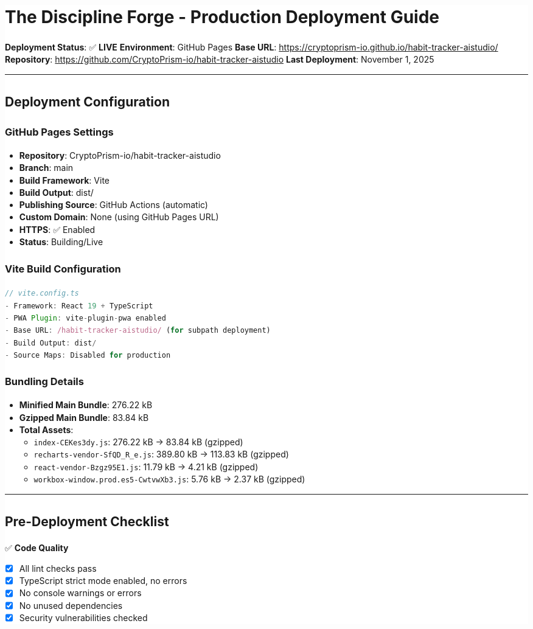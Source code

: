 # The Discipline Forge - Production Deployment Guide

**Deployment Status**: ✅ **LIVE**
**Environment**: GitHub Pages
**Base URL**: https://cryptoprism-io.github.io/habit-tracker-aistudio/
**Repository**: https://github.com/CryptoPrism-io/habit-tracker-aistudio
**Last Deployment**: November 1, 2025

---

## Deployment Configuration

### GitHub Pages Settings
- **Repository**: CryptoPrism-io/habit-tracker-aistudio
- **Branch**: main
- **Build Framework**: Vite
- **Build Output**: dist/
- **Publishing Source**: GitHub Actions (automatic)
- **Custom Domain**: None (using GitHub Pages URL)
- **HTTPS**: ✅ Enabled
- **Status**: Building/Live

### Vite Build Configuration
```javascript
// vite.config.ts
- Framework: React 19 + TypeScript
- PWA Plugin: vite-plugin-pwa enabled
- Base URL: /habit-tracker-aistudio/ (for subpath deployment)
- Build Output: dist/
- Source Maps: Disabled for production
```

### Bundling Details
- **Minified Main Bundle**: 276.22 kB
- **Gzipped Main Bundle**: 83.84 kB
- **Total Assets**:
  - `index-CEKes3dy.js`: 276.22 kB → 83.84 kB (gzipped)
  - `recharts-vendor-SfQD_R_e.js`: 389.80 kB → 113.83 kB (gzipped)
  - `react-vendor-Bzgz95E1.js`: 11.79 kB → 4.21 kB (gzipped)
  - `workbox-window.prod.es5-CwtvwXb3.js`: 5.76 kB → 2.37 kB (gzipped)

---

## Pre-Deployment Checklist

✅ **Code Quality**
- [x] All lint checks pass
- [x] TypeScript strict mode enabled, no errors
- [x] No console warnings or errors
- [x] No unused dependencies
- [x] Security vulnerabilities checked

